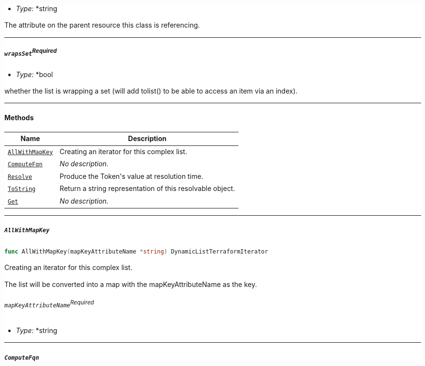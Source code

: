 - *Type:* *string

The attribute on the parent resource this class is referencing.

---

##### `wrapsSet`<sup>Required</sup> <a name="wrapsSet" id="@cdktf/provider-ionoscloud.dataIonoscloudVpnIpsecGateway.DataIonoscloudVpnIpsecGatewayConnectionsList.Initializer.parameter.wrapsSet"></a>

- *Type:* *bool

whether the list is wrapping a set (will add tolist() to be able to access an item via an index).

---

#### Methods <a name="Methods" id="Methods"></a>

| **Name** | **Description** |
| --- | --- |
| <code><a href="#@cdktf/provider-ionoscloud.dataIonoscloudVpnIpsecGateway.DataIonoscloudVpnIpsecGatewayConnectionsList.allWithMapKey">AllWithMapKey</a></code> | Creating an iterator for this complex list. |
| <code><a href="#@cdktf/provider-ionoscloud.dataIonoscloudVpnIpsecGateway.DataIonoscloudVpnIpsecGatewayConnectionsList.computeFqn">ComputeFqn</a></code> | *No description.* |
| <code><a href="#@cdktf/provider-ionoscloud.dataIonoscloudVpnIpsecGateway.DataIonoscloudVpnIpsecGatewayConnectionsList.resolve">Resolve</a></code> | Produce the Token's value at resolution time. |
| <code><a href="#@cdktf/provider-ionoscloud.dataIonoscloudVpnIpsecGateway.DataIonoscloudVpnIpsecGatewayConnectionsList.toString">ToString</a></code> | Return a string representation of this resolvable object. |
| <code><a href="#@cdktf/provider-ionoscloud.dataIonoscloudVpnIpsecGateway.DataIonoscloudVpnIpsecGatewayConnectionsList.get">Get</a></code> | *No description.* |

---

##### `AllWithMapKey` <a name="AllWithMapKey" id="@cdktf/provider-ionoscloud.dataIonoscloudVpnIpsecGateway.DataIonoscloudVpnIpsecGatewayConnectionsList.allWithMapKey"></a>

```go
func AllWithMapKey(mapKeyAttributeName *string) DynamicListTerraformIterator
```

Creating an iterator for this complex list.

The list will be converted into a map with the mapKeyAttributeName as the key.

###### `mapKeyAttributeName`<sup>Required</sup> <a name="mapKeyAttributeName" id="@cdktf/provider-ionoscloud.dataIonoscloudVpnIpsecGateway.DataIonoscloudVpnIpsecGatewayConnectionsList.allWithMapKey.parameter.mapKeyAttributeName"></a>

- *Type:* *string

---

##### `ComputeFqn` <a name="ComputeFqn" id="@cdktf/provider-ionoscloud.dataIonoscloudVpnIpsecGateway.DataIonoscloudVpnIpsecGatewayConnectionsList.computeFqn"></a>
